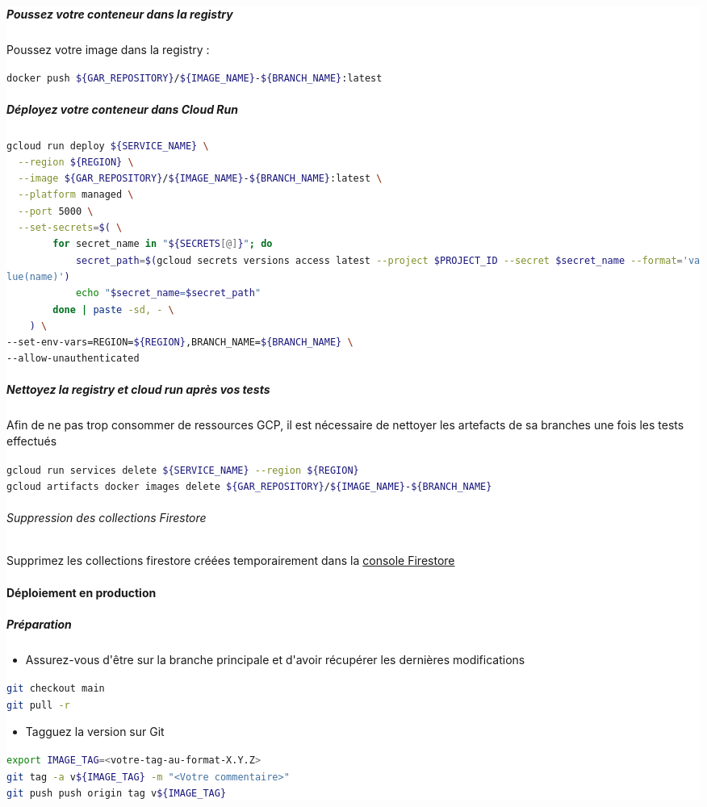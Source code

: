 ##### Poussez votre conteneur dans la registry

Poussez votre image dans la registry :

```sh
docker push ${GAR_REPOSITORY}/${IMAGE_NAME}-${BRANCH_NAME}:latest
```

##### Déployez votre conteneur dans Cloud Run

```sh
gcloud run deploy ${SERVICE_NAME} \
  --region ${REGION} \
  --image ${GAR_REPOSITORY}/${IMAGE_NAME}-${BRANCH_NAME}:latest \
  --platform managed \
  --port 5000 \
  --set-secrets=$( \
        for secret_name in "${SECRETS[@]}"; do 
            secret_path=$(gcloud secrets versions access latest --project $PROJECT_ID --secret $secret_name --format='value(name)')
            echo "$secret_name=$secret_path" 
        done | paste -sd, - \
    ) \
--set-env-vars=REGION=${REGION},BRANCH_NAME=${BRANCH_NAME} \
--allow-unauthenticated
```

##### Nettoyez la registry et cloud run après vos tests

Afin de ne pas trop consommer de ressources GCP, il est nécessaire de nettoyer les artefacts de sa branches une fois les tests effectués

```sh
gcloud run services delete ${SERVICE_NAME} --region ${REGION}
gcloud artifacts docker images delete ${GAR_REPOSITORY}/${IMAGE_NAME}-${BRANCH_NAME}
```

###### Suppression des collections Firestore

Supprimez les collections firestore créées temporairement dans la [console Firestore](https://console.cloud.google.com/firestore/databases/-default-)

#### Déploiement en production

##### Préparation

- Assurez-vous d'être sur la branche principale et d'avoir récupérer les dernières modifications

```sh
git checkout main
git pull -r
```

- Tagguez la version sur Git

```sh
export IMAGE_TAG=<votre-tag-au-format-X.Y.Z>
git tag -a v${IMAGE_TAG} -m "<Votre commentaire>"
git push push origin tag v${IMAGE_TAG}
```
